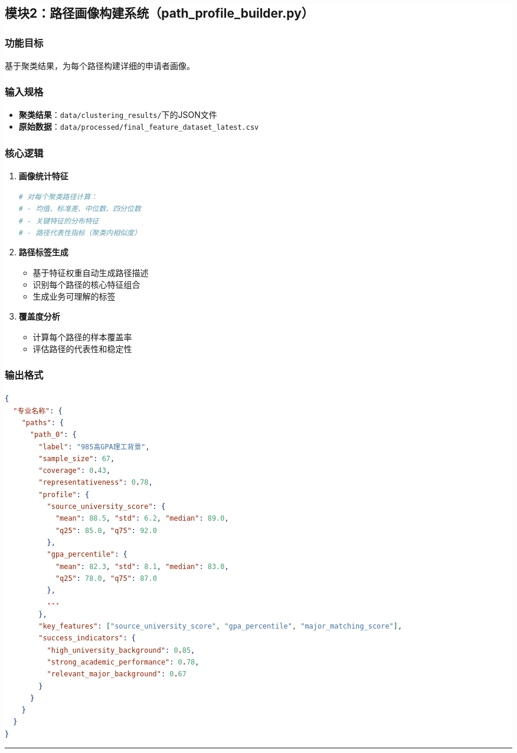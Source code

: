 
## 模块2：路径画像构建系统（path_profile_builder.py）

### 功能目标
基于聚类结果，为每个路径构建详细的申请者画像。

### 输入规格
- **聚类结果**：`data/clustering_results/`下的JSON文件
- **原始数据**：`data/processed/final_feature_dataset_latest.csv`

### 核心逻辑
1. **画像统计特征**
   ```python
   # 对每个聚类路径计算：
   # - 均值、标准差、中位数、四分位数
   # - 关键特征的分布特征
   # - 路径代表性指标（聚类内相似度）
   ```

2. **路径标签生成**
   - 基于特征权重自动生成路径描述
   - 识别每个路径的核心特征组合
   - 生成业务可理解的标签

3. **覆盖度分析**
   - 计算每个路径的样本覆盖率
   - 评估路径的代表性和稳定性

### 输出格式
```json
{
  "专业名称": {
    "paths": {
      "path_0": {
        "label": "985高GPA理工背景",
        "sample_size": 67,
        "coverage": 0.43,
        "representativeness": 0.78,
        "profile": {
          "source_university_score": {
            "mean": 88.5, "std": 6.2, "median": 89.0,
            "q25": 85.0, "q75": 92.0
          },
          "gpa_percentile": {
            "mean": 82.3, "std": 8.1, "median": 83.0,
            "q25": 78.0, "q75": 87.0
          },
          ...
        },
        "key_features": ["source_university_score", "gpa_percentile", "major_matching_score"],
        "success_indicators": {
          "high_university_background": 0.85,
          "strong_academic_performance": 0.78,
          "relevant_major_background": 0.67
        }
      }
    }
  }
}
```

---